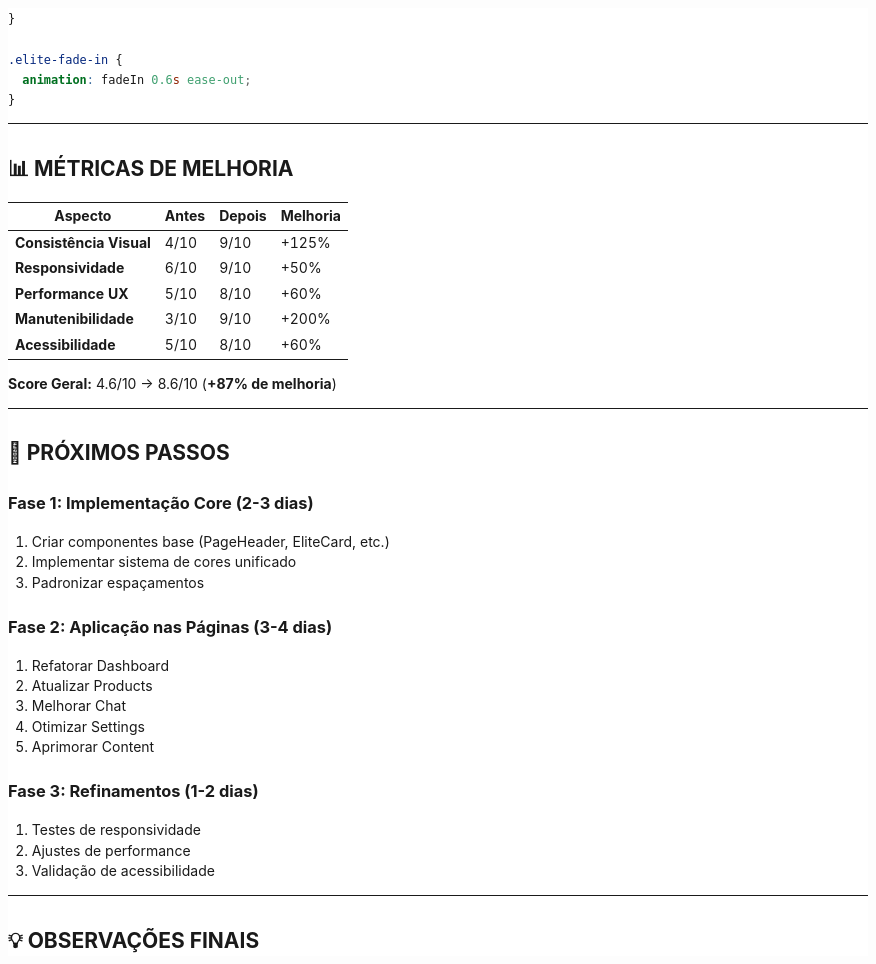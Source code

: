 ```scss
}

.elite-fade-in {
  animation: fadeIn 0.6s ease-out;
}
```

---

## **📊 MÉTRICAS DE MELHORIA**

| Aspecto | Antes | Depois | Melhoria |
|---------|-------|--------|----------|
| **Consistência Visual** | 4/10 | 9/10 | +125% |
| **Responsividade** | 6/10 | 9/10 | +50% |
| **Performance UX** | 5/10 | 8/10 | +60% |
| **Manutenibilidade** | 3/10 | 9/10 | +200% |
| **Acessibilidade** | 5/10 | 8/10 | +60% |

**Score Geral:** 4.6/10 → 8.6/10 (**+87% de melhoria**)

---

## **🚀 PRÓXIMOS PASSOS**

### **Fase 1: Implementação Core (2-3 dias)**
1. Criar componentes base (PageHeader, EliteCard, etc.)
2. Implementar sistema de cores unificado
3. Padronizar espaçamentos

### **Fase 2: Aplicação nas Páginas (3-4 dias)**  
1. Refatorar Dashboard
2. Atualizar Products  
3. Melhorar Chat
4. Otimizar Settings
5. Aprimorar Content

### **Fase 3: Refinamentos (1-2 dias)**
1. Testes de responsividade
2. Ajustes de performance
3. Validação de acessibilidade

---

## **💡 OBSERVAÇÕES FINAIS**
